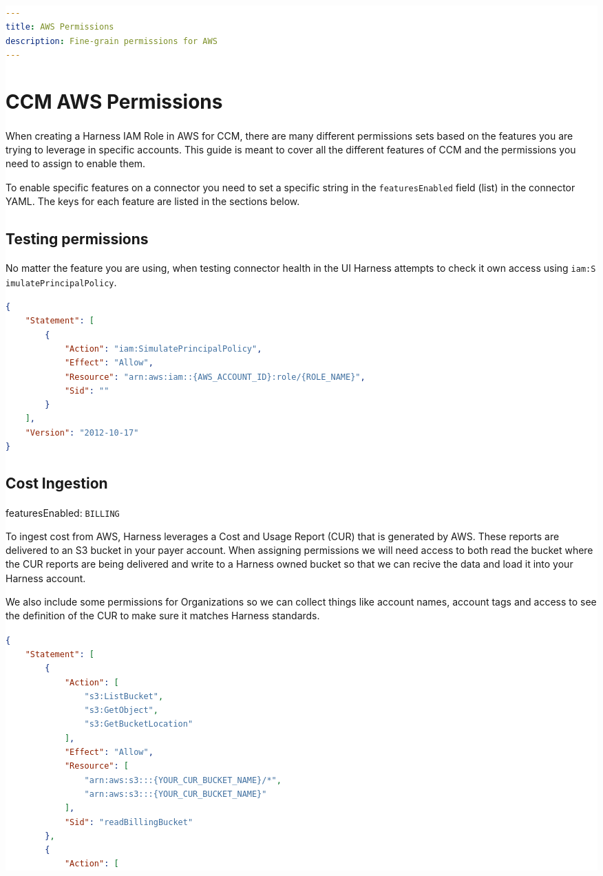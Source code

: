 ```yaml
---
title: AWS Permissions
description: Fine-grain permissions for AWS
---
```


# CCM AWS Permissions

When creating a Harness IAM Role in AWS for CCM, there are many different permissions sets based on the features you are trying to leverage in specific accounts. This guide is meant to cover all the different features of CCM and the permissions you need to assign to enable them.

To enable specific features on a connector you need to set a specific string in the `featuresEnabled` field (list) in the connector YAML. The keys for each feature are listed in the sections below.

## Testing permissions

No matter the feature you are using, when testing connector health in the UI Harness attempts to check it own access using `iam:SimulatePrincipalPolicy`.

```json
{
    "Statement": [
        {
            "Action": "iam:SimulatePrincipalPolicy",
            "Effect": "Allow",
            "Resource": "arn:aws:iam::{AWS_ACCOUNT_ID}:role/{ROLE_NAME}",
            "Sid": ""
        }
    ],
    "Version": "2012-10-17"
}
```

## Cost Ingestion

featuresEnabled:  `BILLING`

To ingest cost from AWS, Harness leverages a Cost and Usage Report (CUR) that is generated by AWS. These reports are delivered to an S3 bucket in your payer account. When assigning permissions we will need access to both read the bucket where the CUR reports are being delivered and write to a Harness owned bucket so that we can recive the data and load it into your Harness account.

We also include some permissions for Organizations so we can collect things like account names, account tags and access to see the definition of the CUR to make sure it matches Harness standards.

```json
{
    "Statement": [
        {
            "Action": [
                "s3:ListBucket",
                "s3:GetObject",
                "s3:GetBucketLocation"
            ],
            "Effect": "Allow",
            "Resource": [
                "arn:aws:s3:::{YOUR_CUR_BUCKET_NAME}/*",
                "arn:aws:s3:::{YOUR_CUR_BUCKET_NAME}"
            ],
            "Sid": "readBillingBucket"
        },
        {
            "Action": [
```